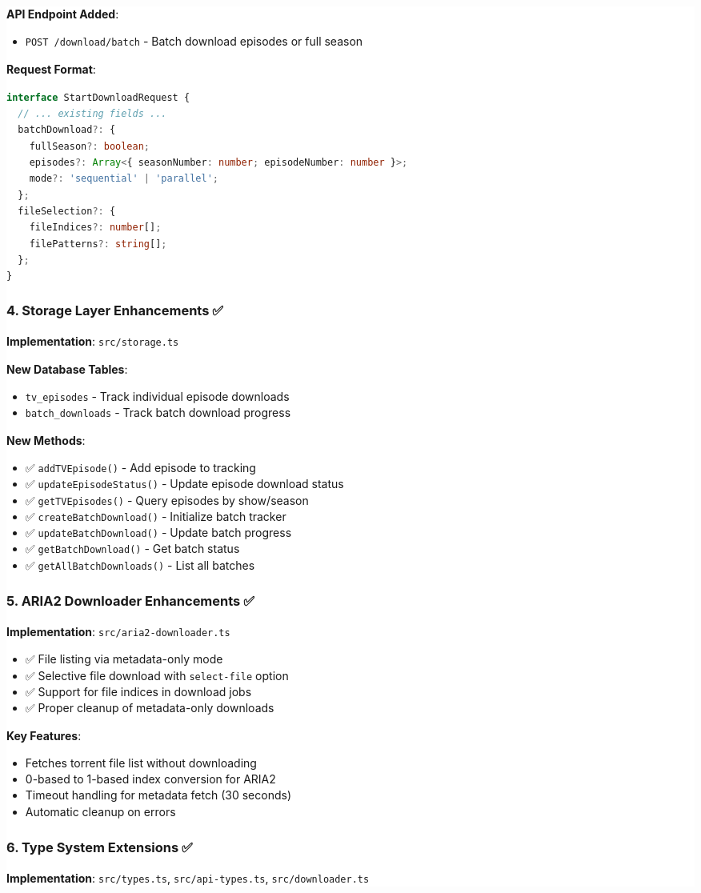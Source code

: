 **API Endpoint Added**:
- `POST /download/batch` - Batch download episodes or full season

**Request Format**:
```typescript
interface StartDownloadRequest {
  // ... existing fields ...
  batchDownload?: {
    fullSeason?: boolean;
    episodes?: Array<{ seasonNumber: number; episodeNumber: number }>;
    mode?: 'sequential' | 'parallel';
  };
  fileSelection?: {
    fileIndices?: number[];
    filePatterns?: string[];
  };
}
```

### 4. Storage Layer Enhancements ✅

**Implementation**: `src/storage.ts`

**New Database Tables**:
- `tv_episodes` - Track individual episode downloads
- `batch_downloads` - Track batch download progress

**New Methods**:
- ✅ `addTVEpisode()` - Add episode to tracking
- ✅ `updateEpisodeStatus()` - Update episode download status
- ✅ `getTVEpisodes()` - Query episodes by show/season
- ✅ `createBatchDownload()` - Initialize batch tracker
- ✅ `updateBatchDownload()` - Update batch progress
- ✅ `getBatchDownload()` - Get batch status
- ✅ `getAllBatchDownloads()` - List all batches

### 5. ARIA2 Downloader Enhancements ✅

**Implementation**: `src/aria2-downloader.ts`

- ✅ File listing via metadata-only mode
- ✅ Selective file download with `select-file` option
- ✅ Support for file indices in download jobs
- ✅ Proper cleanup of metadata-only downloads

**Key Features**:
- Fetches torrent file list without downloading
- 0-based to 1-based index conversion for ARIA2
- Timeout handling for metadata fetch (30 seconds)
- Automatic cleanup on errors

### 6. Type System Extensions ✅

**Implementation**: `src/types.ts`, `src/api-types.ts`, `src/downloader.ts`
